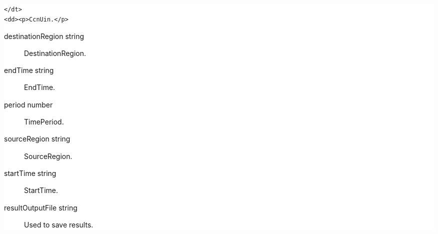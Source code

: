     </dt>
    <dd><p>CcnUin.</p>
</dd><dt class="property-required"
            title="Required">
        <span id="destinationregion_nodejs">
<a data-swiftype-name="resource-property" data-swiftype-type="text" href="#destinationregion_nodejs" style="color: inherit; text-decoration: inherit;">destination<wbr>Region</a>
</span>
        <span class="property-indicator"></span>
        <span class="property-type">string</span>
    </dt>
    <dd><p>DestinationRegion.</p>
</dd><dt class="property-required"
            title="Required">
        <span id="endtime_nodejs">
<a data-swiftype-name="resource-property" data-swiftype-type="text" href="#endtime_nodejs" style="color: inherit; text-decoration: inherit;">end<wbr>Time</a>
</span>
        <span class="property-indicator"></span>
        <span class="property-type">string</span>
    </dt>
    <dd><p>EndTime.</p>
</dd><dt class="property-required"
            title="Required">
        <span id="period_nodejs">
<a data-swiftype-name="resource-property" data-swiftype-type="text" href="#period_nodejs" style="color: inherit; text-decoration: inherit;">period</a>
</span>
        <span class="property-indicator"></span>
        <span class="property-type">number</span>
    </dt>
    <dd><p>TimePeriod.</p>
</dd><dt class="property-required"
            title="Required">
        <span id="sourceregion_nodejs">
<a data-swiftype-name="resource-property" data-swiftype-type="text" href="#sourceregion_nodejs" style="color: inherit; text-decoration: inherit;">source<wbr>Region</a>
</span>
        <span class="property-indicator"></span>
        <span class="property-type">string</span>
    </dt>
    <dd><p>SourceRegion.</p>
</dd><dt class="property-required"
            title="Required">
        <span id="starttime_nodejs">
<a data-swiftype-name="resource-property" data-swiftype-type="text" href="#starttime_nodejs" style="color: inherit; text-decoration: inherit;">start<wbr>Time</a>
</span>
        <span class="property-indicator"></span>
        <span class="property-type">string</span>
    </dt>
    <dd><p>StartTime.</p>
</dd><dt class="property-optional"
            title="Optional">
        <span id="resultoutputfile_nodejs">
<a data-swiftype-name="resource-property" data-swiftype-type="text" href="#resultoutputfile_nodejs" style="color: inherit; text-decoration: inherit;">result<wbr>Output<wbr>File</a>
</span>
        <span class="property-indicator"></span>
        <span class="property-type">string</span>
    </dt>
    <dd><p>Used to save results.</p>
</dd></dl>
</pulumi-choosable>